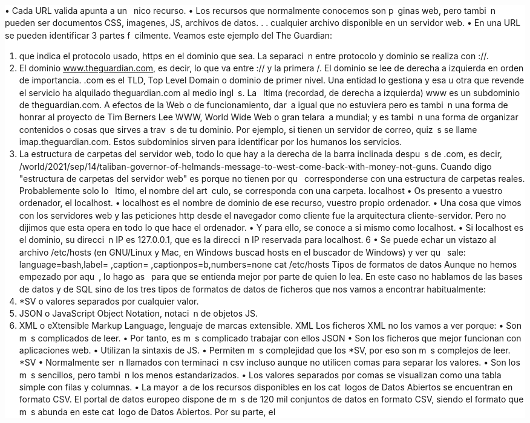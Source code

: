 • Cada URL valida apunta a un  nico recurso.
• Los recursos que normalmente conocemos son p ginas web, pero tambi n pueden ser
documentos CSS, imagenes, JS, archivos de datos. . . cualquier archivo disponible en un
servidor web.
• En una URL se pueden identificar 3 partes f cilmente. Veamos este ejemplo del The
Guardian:
1. que indica el protocolo usado, https en el dominio que sea. La separaci n entre
protocolo y dominio se realiza con ://.
2. El dominio www.theguardian.com, es decir, lo que va entre :// y la primera /. El
dominio se lee de derecha a izquierda en orden de importancia. .com es el TLD, Top
Level Domain o dominio de primer nivel. Una entidad lo gestiona y esa u otra que
revende el servicio ha alquilado theguardian.com al medio ingl s. La  ltima
(recordad, de derecha a izquierda) www es un subdominio de theguardian.com. A
efectos de la Web o de funcionamiento, dar a igual que no estuviera pero es tambi n
una forma de honrar al proyecto de Tim Berners Lee WWW, World Wide Web o gran
telara a mundial; y es tambi n una forma de organizar contenidos o cosas que
sirves a trav s de tu dominio.
Por ejemplo, si tienen un servidor de correo, quiz s se llame imap.theguardian.com. Estos
subdominios sirven para identificar por los humanos los servicios.
3. La estructura de carpetas del servidor web, todo lo que hay a la derecha de la barra
inclinada despu s de .com, es decir, /world/2021/sep/14/taliban-governor-of-helmands-message-to-west-come-back-with-money-not-guns.
Cuando digo "estructura de carpetas del servidor web" es porque no tienen por qu 
corresponderse con una estructura de carpetas reales. Probablemente solo lo  ltimo,
el nombre del art culo, se corresponda con una carpeta.
localhost
• Os presento a vuestro ordenador, el localhost.
• localhost es el nombre de dominio de ese recurso, vuestro propio
ordenador.
• Una cosa que vimos con los servidores web y las peticiones http desde el navegador como
cliente fue la arquitectura cliente-servidor. Pero no dijimos que esta opera en todo lo que
hace el ordenador.
• Y para ello, se conoce a si mismo como localhost.
• Si localhost es el dominio, su direcci n IP es 127.0.0.1, que es la
direcci n IP reservada para localhost.
6
• Se puede echar un vistazo al archivo /etc/hosts (en GNU/Linux y Mac, en Windows buscad
hosts en el buscador de Windows) y ver qu  sale:
language=bash,label= ,caption= ,captionpos=b,numbers=none cat /etc/hosts
Tipos de formatos de datos
Aunque no hemos empezado por aqu , lo hago as  para que se entienda mejor por parte de
quien lo lea. En este caso no hablamos de las bases de datos y de SQL sino de los tres
tipos de formatos de datos de ficheros que nos vamos a encontrar habitualmente:
1. *SV o valores separados por cualquier valor.
2. JSON o JavaScript Object Notation, notaci n de objetos JS.
3. XML o eXtensible Markup Language, lenguaje de marcas extensible.
XML
Los ficheros XML no los vamos a ver porque:
• Son m s complicados de leer.
• Por tanto, es m s complicado trabajar con ellos
JSON
• Son los ficheros que mejor funcionan con aplicaciones web.
• Utilizan la sintaxis de JS.
• Permiten m s complejidad que los *SV, por eso son m s complejos de leer.
*SV
• Normalmente ser n llamados con terminaci n csv incluso aunque no utilicen comas para
separar los valores.
• Son los m s sencillos, pero tambi n los menos estandarizados.
• Los valores separados por comas se visualizan como una tabla simple con filas y
columnas.
• La mayor a de los recursos disponibles en los cat logos de Datos Abiertos se encuentran
en formato CSV.
El portal de datos europeo dispone de m s de 120 mil conjuntos de datos en formato CSV,
siendo el formato que m s abunda en este cat logo de Datos Abiertos. Por su parte, el